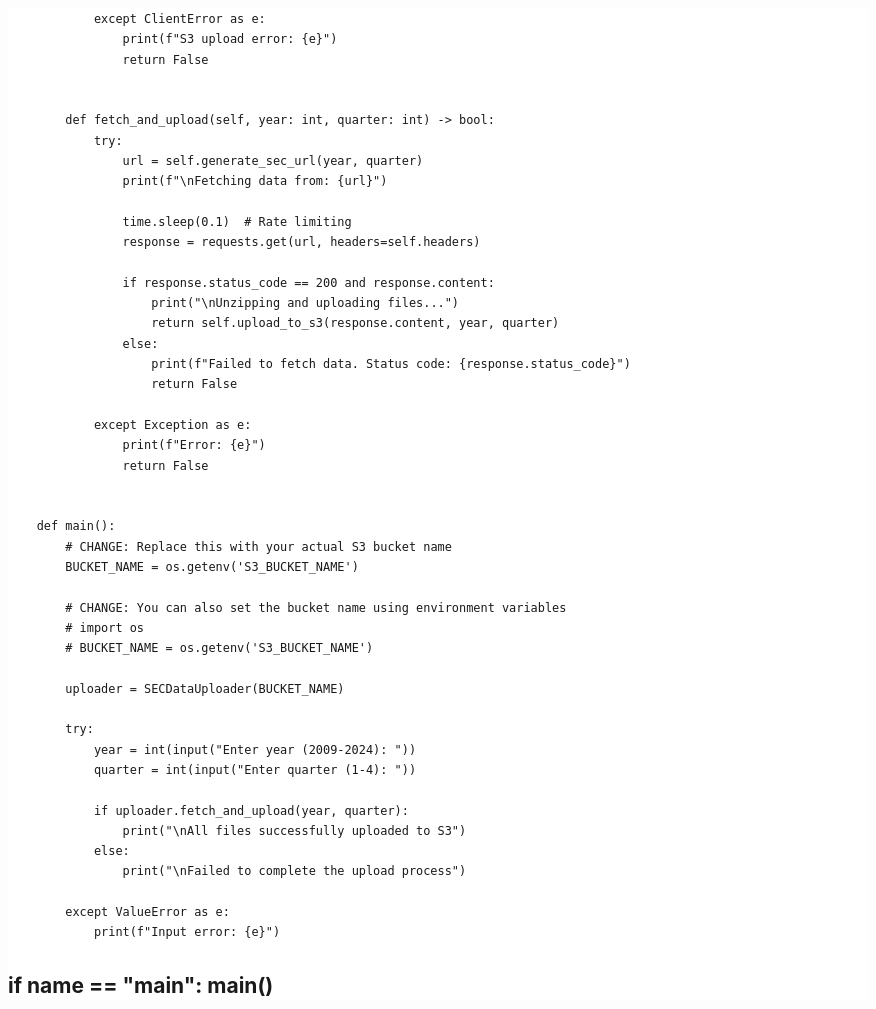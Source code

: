                 except ClientError as e:
                    print(f"S3 upload error: {e}")
                    return False
                

            def fetch_and_upload(self, year: int, quarter: int) -> bool:
                try:
                    url = self.generate_sec_url(year, quarter)
                    print(f"\nFetching data from: {url}")
                    
                    time.sleep(0.1)  # Rate limiting
                    response = requests.get(url, headers=self.headers)
                    
                    if response.status_code == 200 and response.content:
                        print("\nUnzipping and uploading files...")
                        return self.upload_to_s3(response.content, year, quarter)
                    else:
                        print(f"Failed to fetch data. Status code: {response.status_code}")
                        return False
                        
                except Exception as e:
                    print(f"Error: {e}")
                    return False


        def main():
            # CHANGE: Replace this with your actual S3 bucket name
            BUCKET_NAME = os.getenv('S3_BUCKET_NAME') 
            
            # CHANGE: You can also set the bucket name using environment variables
            # import os
            # BUCKET_NAME = os.getenv('S3_BUCKET_NAME')
            
            uploader = SECDataUploader(BUCKET_NAME)
            
            try:
                year = int(input("Enter year (2009-2024): "))
                quarter = int(input("Enter quarter (1-4): "))
                
                if uploader.fetch_and_upload(year, quarter):
                    print("\nAll files successfully uploaded to S3")
                else:
                    print("\nFailed to complete the upload process")
                    
            except ValueError as e:
                print(f"Input error: {e}")

if __name__ == "__main__":
    main()
---
